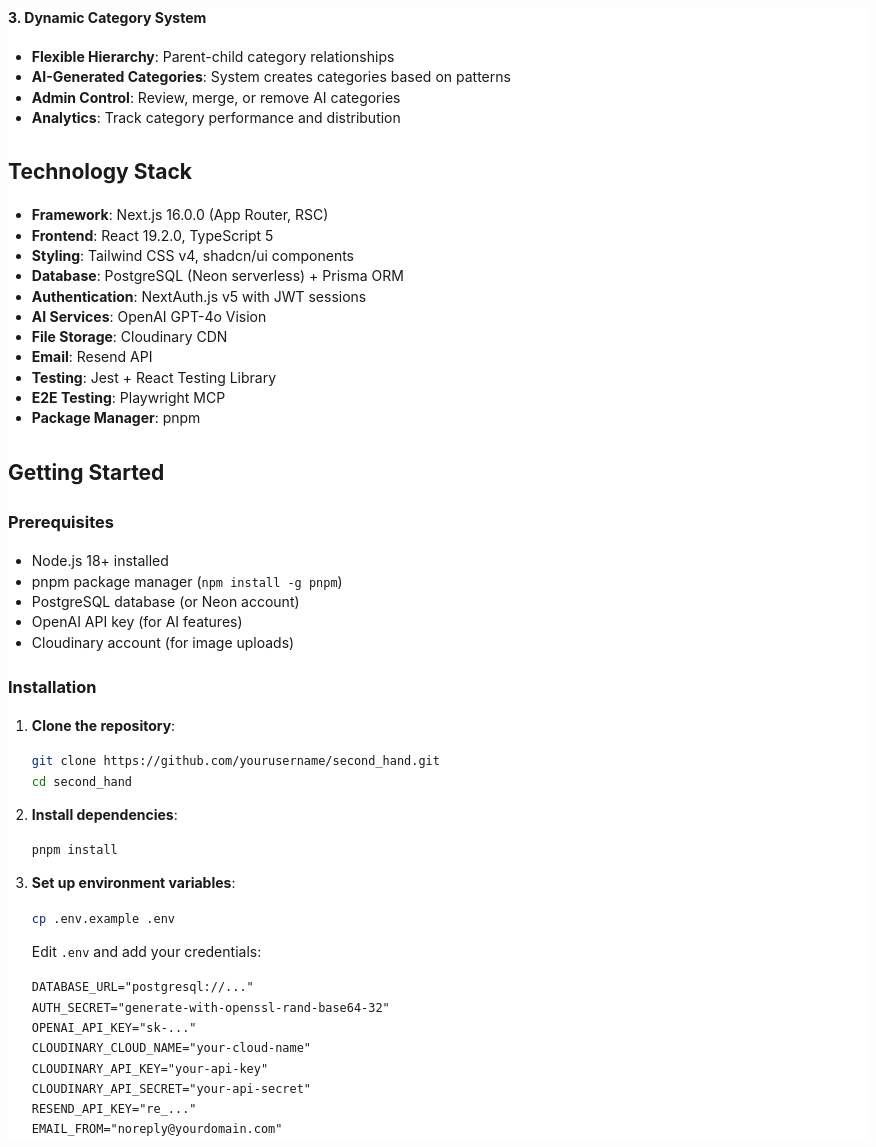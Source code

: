 #### 3. Dynamic Category System
- **Flexible Hierarchy**: Parent-child category relationships
- **AI-Generated Categories**: System creates categories based on patterns
- **Admin Control**: Review, merge, or remove AI categories
- **Analytics**: Track category performance and distribution

## Technology Stack

- **Framework**: Next.js 16.0.0 (App Router, RSC)
- **Frontend**: React 19.2.0, TypeScript 5
- **Styling**: Tailwind CSS v4, shadcn/ui components
- **Database**: PostgreSQL (Neon serverless) + Prisma ORM
- **Authentication**: NextAuth.js v5 with JWT sessions
- **AI Services**: OpenAI GPT-4o Vision
- **File Storage**: Cloudinary CDN
- **Email**: Resend API
- **Testing**: Jest + React Testing Library
- **E2E Testing**: Playwright MCP
- **Package Manager**: pnpm

## Getting Started

### Prerequisites

- Node.js 18+ installed
- pnpm package manager (`npm install -g pnpm`)
- PostgreSQL database (or Neon account)
- OpenAI API key (for AI features)
- Cloudinary account (for image uploads)

### Installation

1. **Clone the repository**:
   ```bash
   git clone https://github.com/yourusername/second_hand.git
   cd second_hand
   ```

2. **Install dependencies**:
   ```bash
   pnpm install
   ```

3. **Set up environment variables**:
   ```bash
   cp .env.example .env
   ```

   Edit `.env` and add your credentials:
   ```env
   DATABASE_URL="postgresql://..."
   AUTH_SECRET="generate-with-openssl-rand-base64-32"
   OPENAI_API_KEY="sk-..."
   CLOUDINARY_CLOUD_NAME="your-cloud-name"
   CLOUDINARY_API_KEY="your-api-key"
   CLOUDINARY_API_SECRET="your-api-secret"
   RESEND_API_KEY="re_..."
   EMAIL_FROM="noreply@yourdomain.com"
   ```

